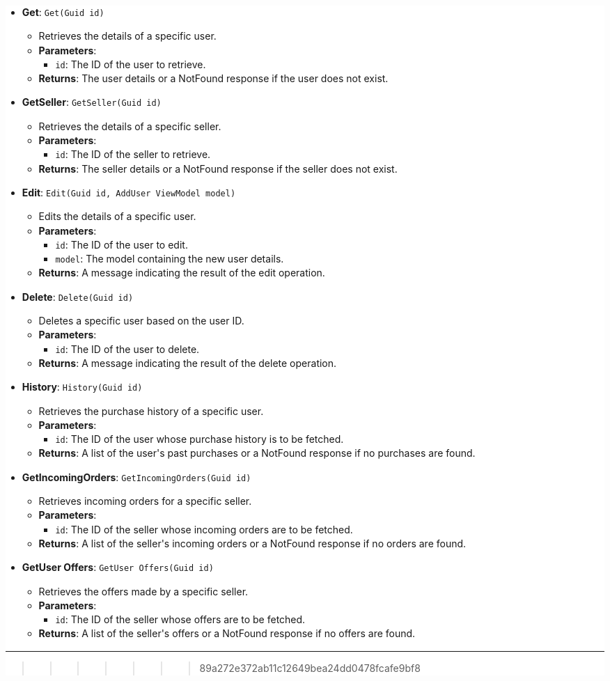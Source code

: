 - **Get**: `Get(Guid id)`
  - Retrieves the details of a specific user.
  - **Parameters**: 
    - `id`: The ID of the user to retrieve.
  - **Returns**: The user details or a NotFound response if the user does not exist.

- **GetSeller**: `GetSeller(Guid id)`
  - Retrieves the details of a specific seller.
  - **Parameters**: 
    - `id`: The ID of the seller to retrieve.
  - **Returns**: The seller details or a NotFound response if the seller does not exist.

- **Edit**: `Edit(Guid id, AddUser ViewModel model)`
  - Edits the details of a specific user.
  - **Parameters**: 
    - `id`: The ID of the user to edit.
    - `model`: The model containing the new user details.
  - **Returns**: A message indicating the result of the edit operation.

- **Delete**: `Delete(Guid id)`
  - Deletes a specific user based on the user ID.
  - **Parameters**: 
    - `id`: The ID of the user to delete.
  - **Returns**: A message indicating the result of the delete operation.

- **History**: `History(Guid id)`
  - Retrieves the purchase history of a specific user.
  - **Parameters**: 
    - `id`: The ID of the user whose purchase history is to be fetched.
  - **Returns**: A list of the user's past purchases or a NotFound response if no purchases are found.

- **GetIncomingOrders**: `GetIncomingOrders(Guid id)`
  - Retrieves incoming orders for a specific seller.
  - **Parameters**: 
    - `id`: The ID of the seller whose incoming orders are to be fetched.
  - **Returns**: A list of the seller's incoming orders or a NotFound response if no orders are found.

- **GetUser Offers**: `GetUser Offers(Guid id)`
  - Retrieves the offers made by a specific seller.
  - **Parameters**: 
    - `id`: The ID of the seller whose offers are to be fetched.
  - **Returns**: A list of the seller's offers or a NotFound response if no offers are found.

---
>>>>>>> 89a272e372ab11c12649bea24dd0478fcafe9bf8
